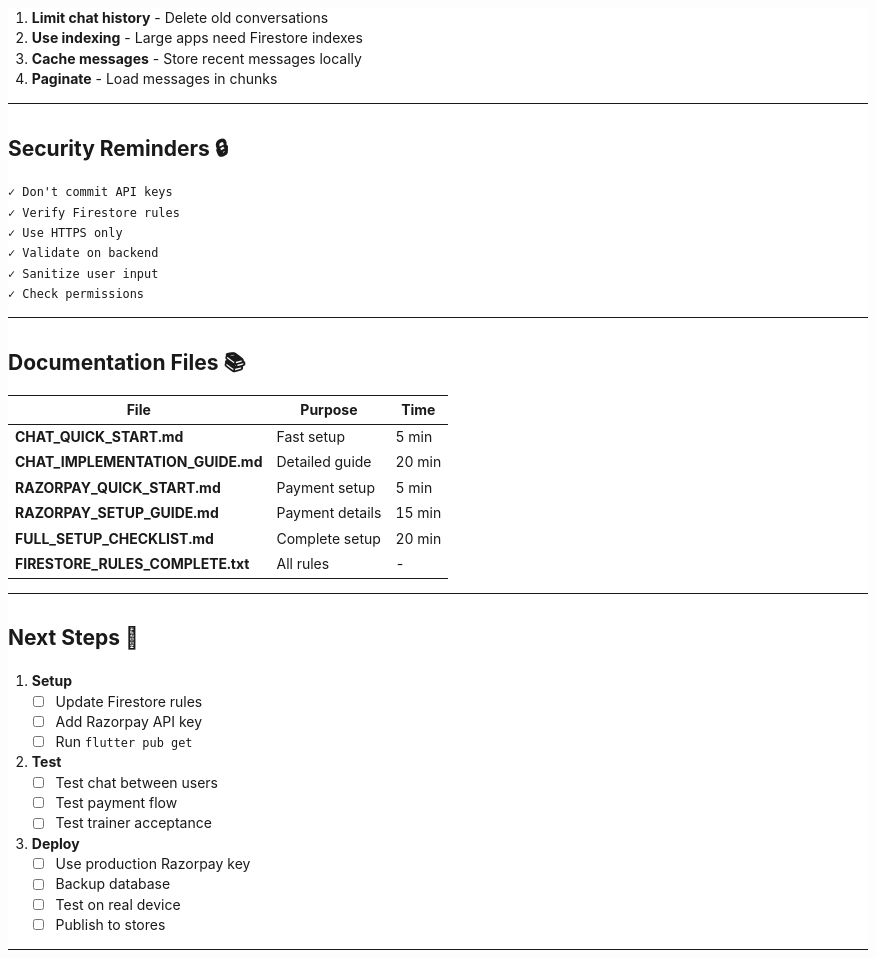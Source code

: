1. **Limit chat history** - Delete old conversations
2. **Use indexing** - Large apps need Firestore indexes
3. **Cache messages** - Store recent messages locally
4. **Paginate** - Load messages in chunks

---

## Security Reminders 🔒

```
✓ Don't commit API keys
✓ Verify Firestore rules
✓ Use HTTPS only
✓ Validate on backend
✓ Sanitize user input
✓ Check permissions
```

---

## Documentation Files 📚

| File | Purpose | Time |
|------|---------|------|
| **CHAT_QUICK_START.md** | Fast setup | 5 min |
| **CHAT_IMPLEMENTATION_GUIDE.md** | Detailed guide | 20 min |
| **RAZORPAY_QUICK_START.md** | Payment setup | 5 min |
| **RAZORPAY_SETUP_GUIDE.md** | Payment details | 15 min |
| **FULL_SETUP_CHECKLIST.md** | Complete setup | 20 min |
| **FIRESTORE_RULES_COMPLETE.txt** | All rules | - |

---

## Next Steps 🎯

1. **Setup**
   - [ ] Update Firestore rules
   - [ ] Add Razorpay API key
   - [ ] Run `flutter pub get`

2. **Test**
   - [ ] Test chat between users
   - [ ] Test payment flow
   - [ ] Test trainer acceptance

3. **Deploy**
   - [ ] Use production Razorpay key
   - [ ] Backup database
   - [ ] Test on real device
   - [ ] Publish to stores

---